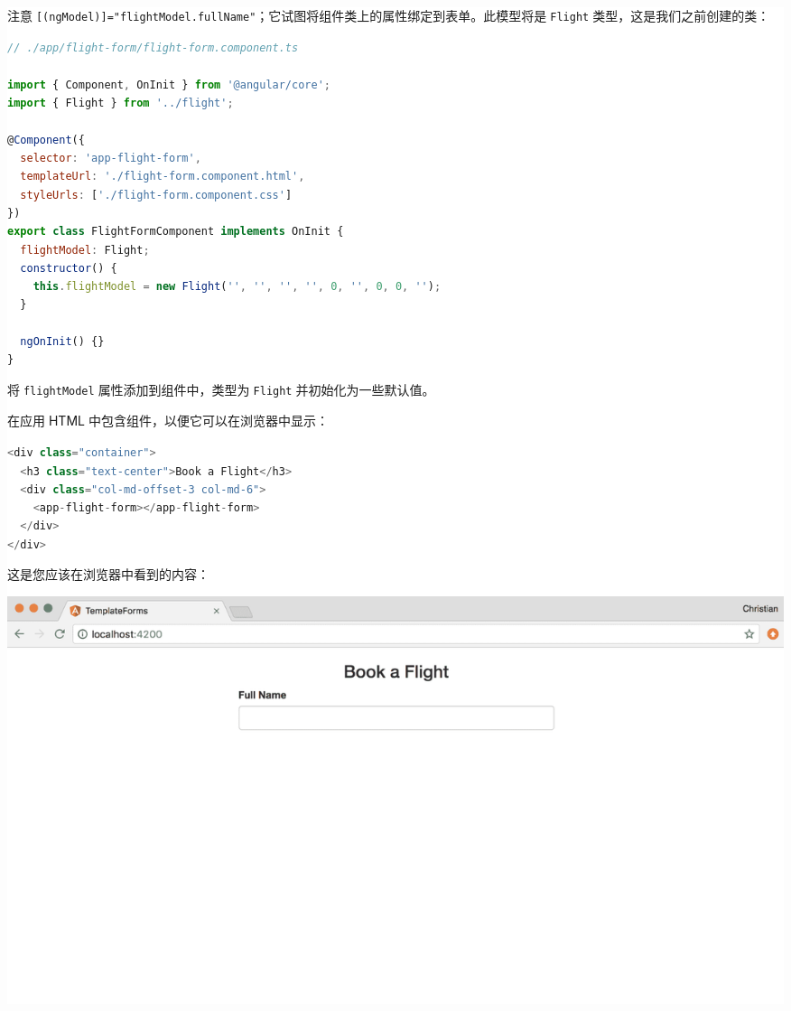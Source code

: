 注意 `[(ngModel)]="flightModel.fullName"`；它试图将组件类上的属性绑定到表单。此模型将是 `Flight` 类型，这是我们之前创建的类：

```js
// ./app/flight-form/flight-form.component.ts

import { Component, OnInit } from '@angular/core';
import { Flight } from '../flight';

@Component({
  selector: 'app-flight-form',
  templateUrl: './flight-form.component.html',
  styleUrls: ['./flight-form.component.css']
})
export class FlightFormComponent implements OnInit {
  flightModel: Flight;
  constructor() {
    this.flightModel = new Flight('', '', '', '', 0, '', 0, 0, '');
  }

  ngOnInit() {}
}
```

将 `flightModel` 属性添加到组件中，类型为 `Flight` 并初始化为一些默认值。

在应用 HTML 中包含组件，以便它可以在浏览器中显示：

```js
<div class="container">
  <h3 class="text-center">Book a Flight</h3>
  <div class="col-md-offset-3 col-md-6">
    <app-flight-form></app-flight-form>
  </div>
</div>
```

这是您应该在浏览器中看到的内容：

![图片](img/7632cd3a-a1e3-4da8-b126-17290af51232.png)

